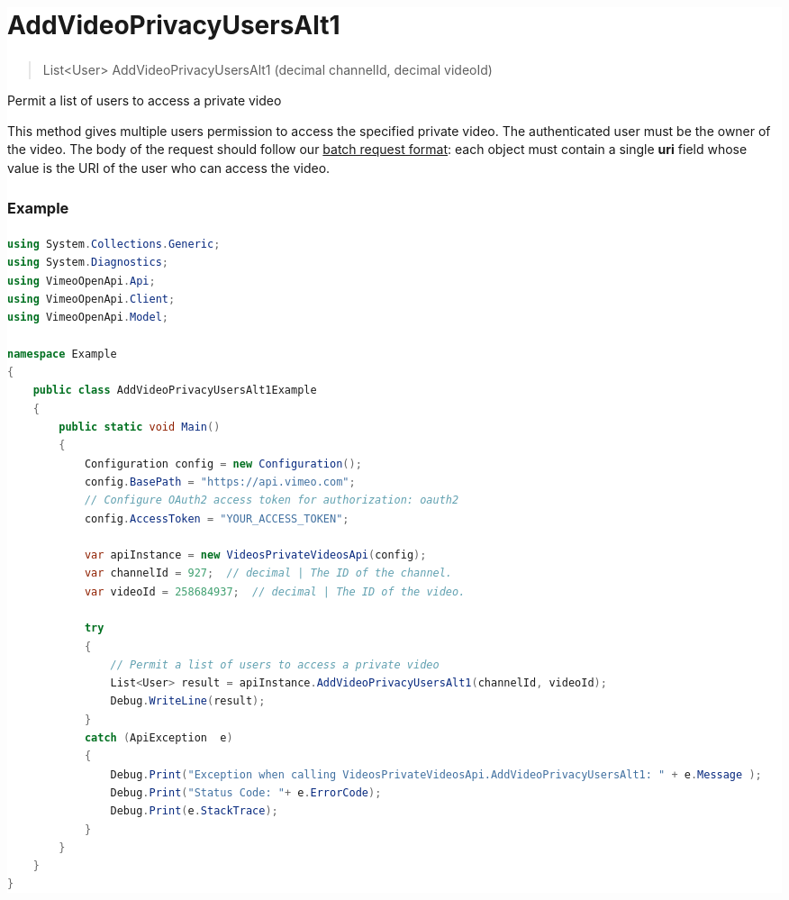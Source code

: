 <a name="addvideoprivacyusersalt1"></a>
# **AddVideoPrivacyUsersAlt1**
> List&lt;User&gt; AddVideoPrivacyUsersAlt1 (decimal channelId, decimal videoId)

Permit a list of users to access a private video

This method gives multiple users permission to access the specified private video. The authenticated user must be the owner of the video. The body of the request should follow our [batch request format](https://developer.vimeo.com/api/common-formats#working-with-batch-requests): each object must contain a single **uri** field whose value is the URI of the user who can access the video.

### Example
```csharp
using System.Collections.Generic;
using System.Diagnostics;
using VimeoOpenApi.Api;
using VimeoOpenApi.Client;
using VimeoOpenApi.Model;

namespace Example
{
    public class AddVideoPrivacyUsersAlt1Example
    {
        public static void Main()
        {
            Configuration config = new Configuration();
            config.BasePath = "https://api.vimeo.com";
            // Configure OAuth2 access token for authorization: oauth2
            config.AccessToken = "YOUR_ACCESS_TOKEN";

            var apiInstance = new VideosPrivateVideosApi(config);
            var channelId = 927;  // decimal | The ID of the channel.
            var videoId = 258684937;  // decimal | The ID of the video.

            try
            {
                // Permit a list of users to access a private video
                List<User> result = apiInstance.AddVideoPrivacyUsersAlt1(channelId, videoId);
                Debug.WriteLine(result);
            }
            catch (ApiException  e)
            {
                Debug.Print("Exception when calling VideosPrivateVideosApi.AddVideoPrivacyUsersAlt1: " + e.Message );
                Debug.Print("Status Code: "+ e.ErrorCode);
                Debug.Print(e.StackTrace);
            }
        }
    }
}
```

